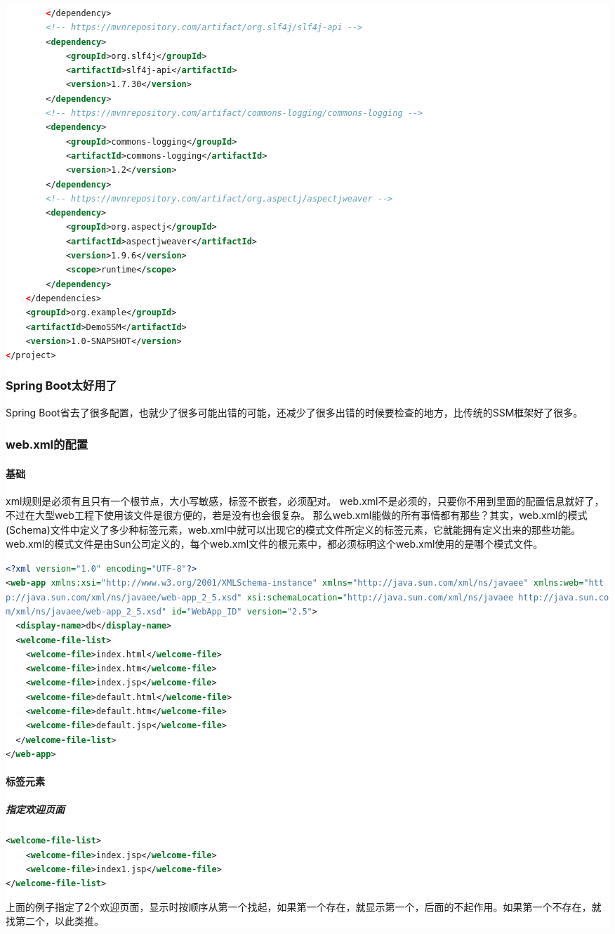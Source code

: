```xml
        </dependency>
        <!-- https://mvnrepository.com/artifact/org.slf4j/slf4j-api -->
        <dependency>
            <groupId>org.slf4j</groupId>
            <artifactId>slf4j-api</artifactId>
            <version>1.7.30</version>
        </dependency>
        <!-- https://mvnrepository.com/artifact/commons-logging/commons-logging -->
        <dependency>
            <groupId>commons-logging</groupId>
            <artifactId>commons-logging</artifactId>
            <version>1.2</version>
        </dependency>
        <!-- https://mvnrepository.com/artifact/org.aspectj/aspectjweaver -->
        <dependency>
            <groupId>org.aspectj</groupId>
            <artifactId>aspectjweaver</artifactId>
            <version>1.9.6</version>
            <scope>runtime</scope>
        </dependency>
    </dependencies>
    <groupId>org.example</groupId>
    <artifactId>DemoSSM</artifactId>
    <version>1.0-SNAPSHOT</version>
</project>
```
### Spring Boot太好用了
Spring Boot省去了很多配置，也就少了很多可能出错的可能，还减少了很多出错的时候要检查的地方，比传统的SSM框架好了很多。
### web.xml的配置
#### 基础
xml规则是必须有且只有一个根节点，大小写敏感，标签不嵌套，必须配对。
web.xml不是必须的，只要你不用到里面的配置信息就好了，不过在大型web工程下使用该文件是很方便的，若是没有也会很复杂。
那么web.xml能做的所有事情都有那些？其实，web.xml的模式(Schema)文件中定义了多少种标签元素，web.xml中就可以出现它的模式文件所定义的标签元素，它就能拥有定义出来的那些功能。web.xml的模式文件是由Sun公司定义的，每个web.xml文件的根元素<web-app>中，都必须标明这个web.xml使用的是哪个模式文件。 
```xml
<?xml version="1.0" encoding="UTF-8"?>
<web-app xmlns:xsi="http://www.w3.org/2001/XMLSchema-instance" xmlns="http://java.sun.com/xml/ns/javaee" xmlns:web="http://java.sun.com/xml/ns/javaee/web-app_2_5.xsd" xsi:schemaLocation="http://java.sun.com/xml/ns/javaee http://java.sun.com/xml/ns/javaee/web-app_2_5.xsd" id="WebApp_ID" version="2.5">
  <display-name>db</display-name>
  <welcome-file-list>
    <welcome-file>index.html</welcome-file>
    <welcome-file>index.htm</welcome-file>
    <welcome-file>index.jsp</welcome-file>
    <welcome-file>default.html</welcome-file>
    <welcome-file>default.htm</welcome-file>
    <welcome-file>default.jsp</welcome-file>
  </welcome-file-list>
</web-app>
```
#### 标签元素
##### 指定欢迎页面
```xml
<welcome-file-list>
    <welcome-file>index.jsp</welcome-file>
    <welcome-file>index1.jsp</welcome-file>
</welcome-file-list>
```
上面的例子指定了2个欢迎页面，显示时按顺序从第一个找起，如果第一个存在，就显示第一个，后面的不起作用。如果第一个不存在，就找第二个，以此类推。 